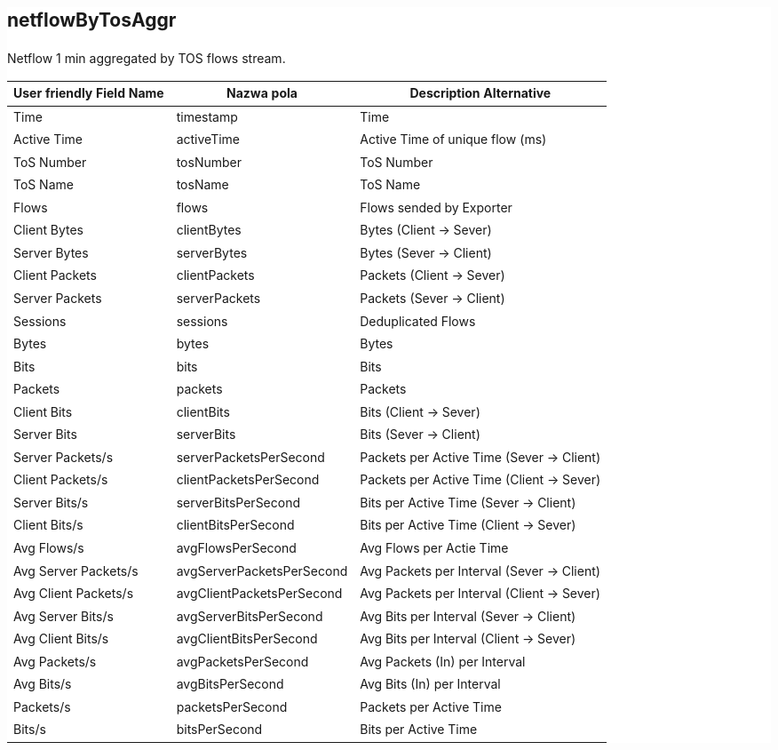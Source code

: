 ## netflowByTosAggr

Netflow 1 min aggregated by TOS flows stream.

| User  friendly Field Name | Nazwa pola                | Description Alternative                    |
| ------------------------- | ------------------------- | ------------------------------------------ |
| Time                      | timestamp                 | Time                                       |
| Active Time               | activeTime                | Active Time of unique flow (ms)            |
| ToS Number                | tosNumber                 | ToS Number                                 |
| ToS Name                  | tosName                   | ToS Name                                   |
| Flows                     | flows                     | Flows sended by Exporter                   |
| Client Bytes              | clientBytes               | Bytes (Client -> Sever)                    |
| Server Bytes              | serverBytes               | Bytes (Sever -> Client)                    |
| Client Packets            | clientPackets             | Packets (Client -> Sever)                  |
| Server Packets            | serverPackets             | Packets (Sever -> Client)                  |
| Sessions                  | sessions                  | Deduplicated Flows                         |
| Bytes                     | bytes                     | Bytes                                      |
| Bits                      | bits                      | Bits                                       |
| Packets                   | packets                   | Packets                                    |
| Client Bits               | clientBits                | Bits (Client -> Sever)                     |
| Server Bits               | serverBits                | Bits (Sever -> Client)                     |
| Server Packets/s          | serverPacketsPerSecond    | Packets per Active Time (Sever -> Client)  |
| Client Packets/s          | clientPacketsPerSecond    | Packets per Active Time (Client -> Sever)  |
| Server Bits/s             | serverBitsPerSecond       | Bits per Active Time (Sever -> Client)     |
| Client Bits/s             | clientBitsPerSecond       | Bits per Active Time (Client -> Sever)     |
| Avg Flows/s               | avgFlowsPerSecond         | Avg Flows per Actie Time                   |
| Avg Server Packets/s      | avgServerPacketsPerSecond | Avg Packets per Interval (Sever -> Client) |
| Avg Client Packets/s      | avgClientPacketsPerSecond | Avg Packets per Interval (Client -> Sever) |
| Avg Server Bits/s         | avgServerBitsPerSecond    | Avg Bits per Interval (Sever -> Client)    |
| Avg Client Bits/s         | avgClientBitsPerSecond    | Avg Bits per Interval (Client -> Sever)    |
| Avg Packets/s             | avgPacketsPerSecond       | Avg Packets (In) per Interval              |
| Avg Bits/s                | avgBitsPerSecond          | Avg Bits (In) per Interval                 |
| Packets/s                 | packetsPerSecond          | Packets per Active Time                    |
| Bits/s                    | bitsPerSecond             | Bits per Active Time                       |
